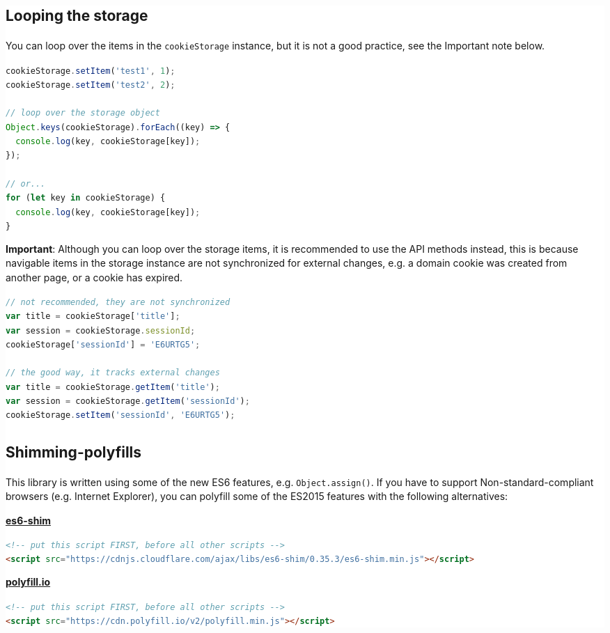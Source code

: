 ## Looping the storage

You can loop over the items in the `cookieStorage` instance,
but it is not a good practice, see the Important note below.

```javascript
cookieStorage.setItem('test1', 1);
cookieStorage.setItem('test2', 2);

// loop over the storage object
Object.keys(cookieStorage).forEach((key) => {
  console.log(key, cookieStorage[key]);
});

// or...
for (let key in cookieStorage) {
  console.log(key, cookieStorage[key]);
}
```

**Important**: Although you can loop over the storage items, it is
recommended to use the API methods instead, this is because navigable
items in the storage instance are not synchronized for external changes,
e.g. a domain cookie was created from another page, or a cookie has expired.

```javascript
// not recommended, they are not synchronized
var title = cookieStorage['title'];
var session = cookieStorage.sessionId;
cookieStorage['sessionId'] = 'E6URTG5';

// the good way, it tracks external changes
var title = cookieStorage.getItem('title');
var session = cookieStorage.getItem('sessionId');
cookieStorage.setItem('sessionId', 'E6URTG5');
```

## Shimming-polyfills

This library is written using some of the new ES6 features, e.g.
`Object.assign()`. If you have to support Non-standard-compliant browsers
(e.g. Internet Explorer), you can polyfill some of the ES2015 features with
the following alternatives:

**[es6-shim](https://github.com/paulmillr/es6-shim)**

```html
<!-- put this script FIRST, before all other scripts -->
<script src="https://cdnjs.cloudflare.com/ajax/libs/es6-shim/0.35.3/es6-shim.min.js"></script>
```

**[polyfill.io](https://polyfill.io/v2/docs/)**

```html
<!-- put this script FIRST, before all other scripts -->
<script src="https://cdn.polyfill.io/v2/polyfill.min.js"></script>
```


[proxy-storage]: https://github.com/jherax/proxy-storage
[Web Storage]: https://developer.mozilla.org/en-US/docs/Web/API/Storage
[document.cookie]: https://developer.mozilla.org/en-US/docs/Web/API/Document/cookie
[UMD]: http://davidbcalhoun.com/2014/what-is-amd-commonjs-and-umd/
[CommonJS]: https://blog.risingstack.com/node-js-at-scale-module-system-commonjs-require/
[ES2015 Export]: https://developer.mozilla.org/en-US/docs/Web/JavaScript/Reference/Statements/export
[AMD RequireJS]: http://requirejs.org/docs/api.html#jsfiles
[nvm-windows]: https://github.com/coreybutler/nvm-windows#node-version-manager-nvm-for-windows
[nvm-windows-install]: https://github.com/coreybutler/nvm-windows#installation--upgrades